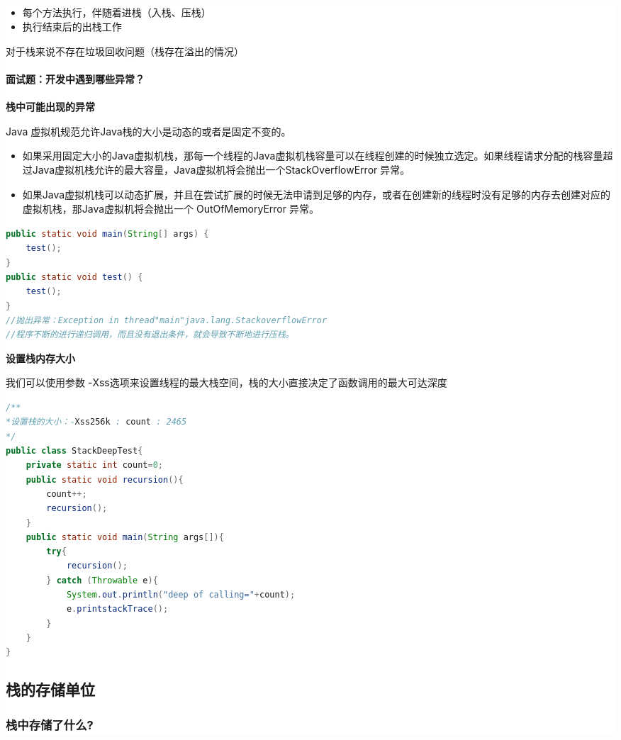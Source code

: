 -   每个方法执行，伴随着进栈（入栈、压栈）
-   执行结束后的出栈工作

对于栈来说不存在垃圾回收问题（栈存在溢出的情况）

#### 面试题：开发中遇到哪些异常？

**栈中可能出现的异常**

Java 虚拟机规范允许Java栈的大小是动态的或者是固定不变的。

-   如果采用固定大小的Java虚拟机栈，那每一个线程的Java虚拟机栈容量可以在线程创建的时候独立选定。如果线程请求分配的栈容量超过Java虚拟机栈允许的最大容量，Java虚拟机将会抛出一个StackOverflowError 异常。

-   如果Java虚拟机栈可以动态扩展，并且在尝试扩展的时候无法申请到足够的内存，或者在创建新的线程时没有足够的内存去创建对应的虚拟机栈，那Java虚拟机将会抛出一个 OutOfMemoryError 异常。
```java
public static void main(String[] args) {
    test();
}
public static void test() {
    test();
}
//抛出异常：Exception in thread"main"java.lang.StackoverflowError
//程序不断的进行递归调用，而且没有退出条件，就会导致不断地进行压栈。
```

**设置栈内存大小**

我们可以使用参数 -Xss选项来设置线程的最大栈空间，栈的大小直接决定了函数调用的最大可达深度

```java
/**
*设置栈的大小：-Xss256k : count : 2465
*/
public class StackDeepTest{ 
    private static int count=0; 
    public static void recursion(){
        count++; 
        recursion(); 
    }
    public static void main(String args[]){
        try{
            recursion();
        } catch (Throwable e){
            System.out.println("deep of calling="+count); 
            e.printstackTrace();
        }
    }
}
```

## 栈的存储单位

### 栈中存储了什么?
